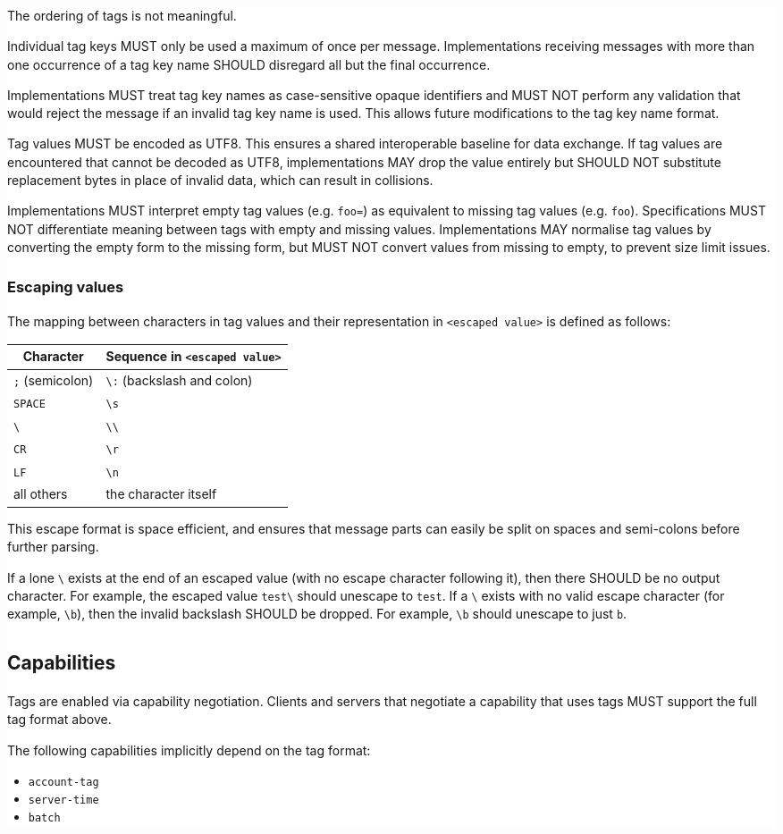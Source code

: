 The ordering of tags is not meaningful.

Individual tag keys MUST only be used a maximum of once per message. Implementations receiving messages with more than one occurrence of a tag key name SHOULD disregard all but the final occurrence.

Implementations MUST treat tag key names as case-sensitive opaque identifiers and MUST NOT perform any validation that would reject the message if an invalid tag key name is used. This allows future modifications to the tag key name format.

Tag values MUST be encoded as UTF8. This ensures a shared interoperable baseline for data exchange. If tag values are encountered that cannot be decoded as UTF8, implementations MAY drop the value entirely but SHOULD NOT substitute replacement bytes in place of invalid data, which can result in collisions.

Implementations MUST interpret empty tag values (e.g. `foo=`) as equivalent to missing tag values (e.g. `foo`). Specifications MUST NOT differentiate meaning between tags with empty and missing values. Implementations MAY normalise tag values by converting the empty form to the missing form, but MUST NOT convert values from missing to empty, to prevent size limit issues.

### Escaping values

The mapping between characters in tag values and their representation in `<escaped value>` is defined as follows:

| Character       | Sequence in `<escaped value>` |
|-----------------|-------------------------------|
| `;` (semicolon) | `\:` (backslash and colon)    |
| `SPACE`         | `\s`                          |
| `\`             | `\\`                          |
| `CR`            | `\r`                          |
| `LF`            | `\n`                          |
| all others      | the character itself          |

This escape format is space efficient, and ensures that message parts can easily be split on spaces and semi-colons before further parsing.

If a lone `\` exists at the end of an escaped value (with no escape character following it), then there
SHOULD be no output character. For example, the escaped value `test\` should unescape to `test`. If a
`\` exists with no valid escape character (for example, `\b`), then the invalid backslash SHOULD be
dropped. For example, `\b` should unescape to just `b`.

## Capabilities

Tags are enabled via capability negotiation. Clients and servers that negotiate a capability that uses tags MUST support the full tag format above.

The following capabilities implicitly depend on the tag format:

* `account-tag`
* `server-time`
* `batch`
